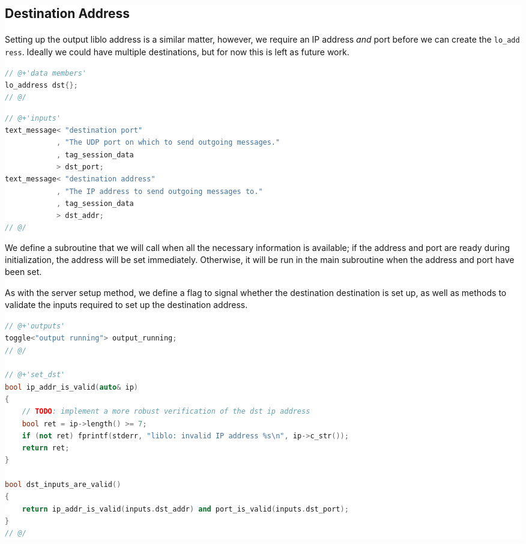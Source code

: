 ## Destination Address

Setting up the output liblo address is a similar matter, however, we require an
IP address *and* port before we can create the `lo_address`. Ideally we could
have multiple destinations, but for now this is left as future work.

```cpp
// @+'data members'
lo_address dst{};
// @/
```

```cpp
// @+'inputs'
text_message< "destination port"
            , "The UDP port on which to send outgoing messages."
            , tag_session_data
            > dst_port;
text_message< "destination address"
            , "The IP address to send outgoing messages to."
            , tag_session_data
            > dst_addr;
// @/
```

We define a subroutine that we will call when all the necessary information is
available; if the address and port are ready during initialization, the address
will be set immediately. Otherwise, it will be run in the main subroutine when
the address and port have been set.

As with the server setup method, we define a flag to signal whether the
destination destination is set up, as well as methods to validate the inputs
required to set up the destination address.

```cpp
// @+'outputs'
toggle<"output running"> output_running;
// @/

// @+'set_dst'
bool ip_addr_is_valid(auto& ip)
{
    // TODO: implement a more robust verification of the dst ip address
    bool ret = ip->length() >= 7;
    if (not ret) fprintf(stderr, "liblo: invalid IP address %s\n", ip->c_str());
    return ret;
}

bool dst_inputs_are_valid()
{
    return ip_addr_is_valid(inputs.dst_addr) and port_is_valid(inputs.dst_port);
}
// @/
```

